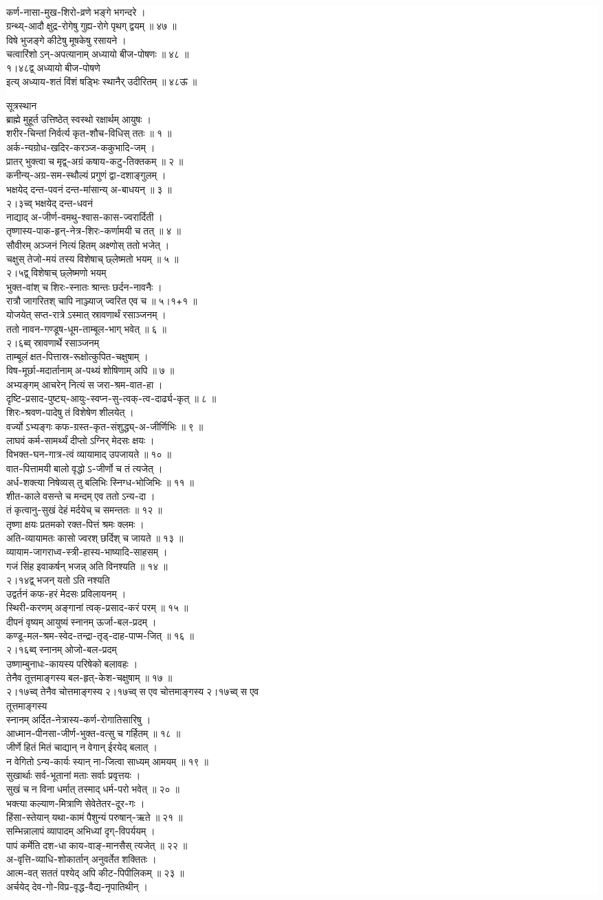 कर्ण-नासा-मुख-शिरो-व्रणे भङ्गे भगन्दरे ।  
ग्रन्थ्य्-आदौ क्षुद्र-रोगेषु गुह्य-रोगे पृथग् द्वयम् ॥ ४७ ॥  
विषे भुजङ्गे कीटेषु मूषकेषु रसायने ।  
चत्वारिंशो ऽन्-अपत्यानाम् अध्यायो बीज-पोषणः ॥ ४८ ॥  
     १।४८द्व्  अध्यायो बीज-पोषणे  
इत्य् अध्याय-शतं विंशं षड्भिः स्थानैर् उदीरितम् ॥ ४८ऊ̆ ॥  
  
सूत्रस्थान   
ब्राह्मे मुहूर्त उत्तिष्ठेत् स्वस्थो रक्षार्थम् आयुषः ।  
शरीर-चिन्तां निर्वर्त्य कृत-शौच-विधिस् ततः ॥ १ ॥  
अर्क-न्यग्रोध-खदिर-करञ्ज-ककुभादि-जम् ।  
प्रातर् भुक्त्वा च मृद्व्-अग्रं कषाय-कटु-तिक्तकम् ॥ २ ॥  
कनीन्य्-अग्र-सम-स्थौल्यं प्रगुणं द्वा-दशाङ्गुलम् ।  
भक्षयेद् दन्त-पवनं दन्त-मांसान्य् अ-बाधयन् ॥ ३ ॥  
     २।३च्व्  भक्षयेद् दन्त-धवनं  
नाद्याद् अ-जीर्ण-वमथु-श्वास-कास-ज्वरार्दिती ।  
तृष्णास्य-पाक-हृन्-नेत्र-शिरः-कर्णामयी च तत् ॥ ४ ॥  
सौवीरम् अञ्जनं नित्यं हितम् अक्ष्णोस् ततो भजेत् ।  
चक्षुस् तेजो-मयं तस्य विशेषाच् छ्लेष्मतो भयम् ॥ ५ ॥  
     २।५द्व्  विशेषाच् छ्लेष्मणो भयम्  
भुक्त-वांश् च शिरः-स्नातः श्रान्तः छर्दन-नावनैः ।  
रात्रौ जागरितश् चापि नाञ्ज्याज् ज्वरित एव च ॥ ५।१+१ ॥  
योजयेत् सप्त-रात्रे ऽस्मात् स्रावणार्थं रसाञ्जनम् ।  
ततो नावन-गण्डूष-धूम-ताम्बूल-भाग् भवेत् ॥ ६ ॥  
     २।६ब्व्  स्रावणार्थे रसाञ्जनम्  
ताम्बूलं क्षत-पित्तास्र-रूक्षोत्कुपित-चक्षुषाम् ।  
विष-मूर्छा-मदार्तानाम् अ-पथ्यं शोषिणाम् अपि ॥ ७ ॥  
अभ्यङ्गम् आचरेन् नित्यं स जरा-श्रम-वात-हा ।  
दृष्टि-प्रसाद-पुष्ट्य्-आयुः-स्वप्न-सु-त्वक्-त्व-दार्ढ्य-कृत् ॥ ८ ॥  
शिरः-श्रवण-पादेषु तं विशेषेण शीलयेत् ।  
वर्ज्यो ऽभ्यङ्गः कफ-ग्रस्त-कृत-संशुद्ध्य्-अ-जीर्णिभिः ॥ ९ ॥  
लाघवं कर्म-सामर्थ्यं दीप्तो ऽग्निर् मेदसः क्षयः ।  
विभक्त-घन-गात्र-त्वं व्यायामाद् उपजायते ॥ १० ॥  
वात-पित्तामयी बालो वृद्धो ऽ-जीर्णो च तं त्यजेत् ।  
अर्ध-शक्त्या निषेव्यस् तु बलिभिः स्निग्ध-भोजिभिः ॥ ११ ॥  
शीत-काले वसन्ते च मन्दम् एव ततो ऽन्य-दा ।  
तं कृत्वानु-सुखं देहं मर्दयेच् च समन्ततः ॥ १२ ॥  
तृष्णा क्षयः प्रतमको रक्त-पित्तं श्रमः क्लमः ।  
अति-व्यायामतः कासो ज्वरश् छर्दिश् च जायते ॥ १३ ॥  
व्यायाम-जागराध्व-स्त्री-हास्य-भाष्यादि-साहसम् ।  
गजं सिंह इवाकर्षन् भजन्न् अति विनश्यति ॥ १४ ॥  
     २।१४द्व्  भजन् यतो ऽति नश्यति  
उद्वर्तनं कफ-हरं मेदसः प्रविलायनम् ।  
स्थिरी-करणम् अङ्गानां त्वक्-प्रसाद-करं परम् ॥ १५ ॥  
दीपनं वृष्यम् आयुष्यं स्नानम् ऊर्जा-बल-प्रदम् ।  
कण्डू-मल-श्रम-स्वेद-तन्द्रा-तृड्-दाह-पाप्म-जित् ॥ १६ ॥  
     २।१६ब्व्  स्नानम् ओजो-बल-प्रदम्  
उष्णाम्बुनाधः-कायस्य परिषेको बलावहः ।  
तेनैव तूत्तमाङ्गस्य बल-हृत्-केश-चक्षुषाम् ॥ १७ ॥  
     २।१७च्व्  तेनैव चोत्तमाङ्गस्य     २।१७च्व्  स एव चोत्तमाङ्गस्य     २।१७च्व्  स एव  
तूत्तमाङ्गस्य  
स्नानम् अर्दित-नेत्रास्य-कर्ण-रोगातिसारिषु ।  
आध्मान-पीनसा-जीर्ण-भुक्त-वत्सु च गर्हितम् ॥ १८ ॥  
जीर्णे हितं मितं चाद्यान् न वेगान् ईरयेद् बलात् ।  
न वेगितो ऽन्य-कार्यः स्यान् ना-जित्वा साध्यम् आमयम् ॥ १९ ॥  
सुखार्थाः सर्व-भूतानां मताः सर्वाः प्रवृत्तयः ।  
सुखं च न विना धर्मात् तस्माद् धर्म-परो भवेत् ॥ २० ॥  
भक्त्या कल्याण-मित्राणि सेवेतेतर-दूर-गः ।  
हिंसा-स्तेयान् यथा-कामं पैशुन्यं परुषान्-ऋते ॥ २१ ॥  
सम्भिन्नालापं व्यापादम् अभिध्यां दृग्-विपर्ययम् ।  
पापं कर्मेति दश-धा काय-वाङ्-मानसैस् त्यजेत् ॥ २२ ॥  
अ-वृत्ति-व्याधि-शोकार्तान् अनुवर्तेत शक्तितः ।  
आत्म-वत् सततं पश्येद् अपि कीट-पिपीलिकम् ॥ २३ ॥  
अर्चयेद् देव-गो-विप्र-वृद्ध-वैद्य-नृपातिथीन् ।  
